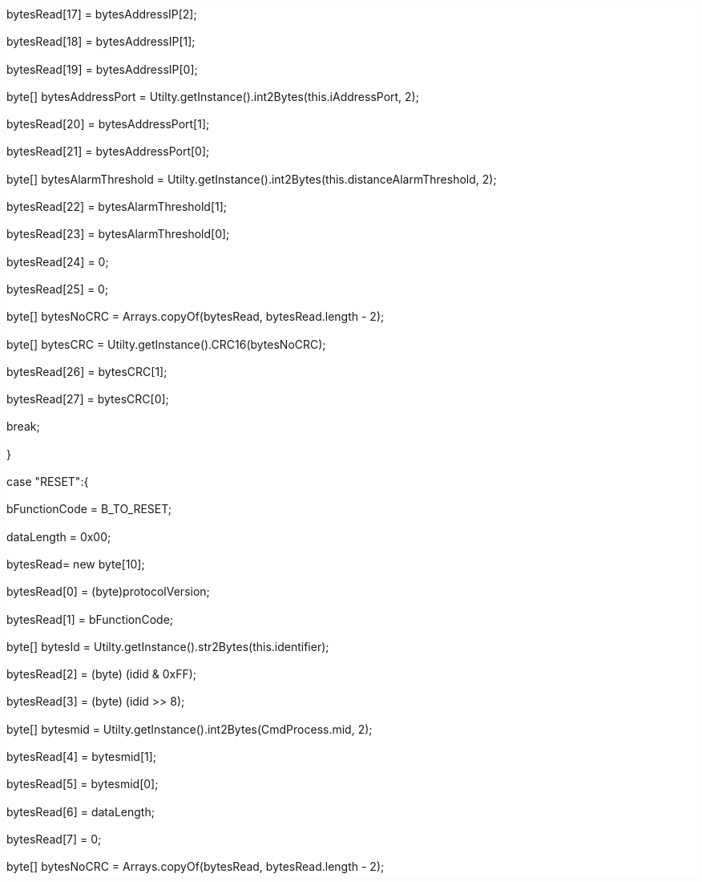 bytesRead[17] = bytesAddressIP[2];

bytesRead[18] = bytesAddressIP[1];

bytesRead[19] = bytesAddressIP[0];

byte[] bytesAddressPort = Utilty.getInstance().int2Bytes(this.iAddressPort, 2);

bytesRead[20] = bytesAddressPort[1];

bytesRead[21] = bytesAddressPort[0];

byte[] bytesAlarmThreshold =
Utilty.getInstance().int2Bytes(this.distanceAlarmThreshold, 2);

bytesRead[22] = bytesAlarmThreshold[1];

bytesRead[23] = bytesAlarmThreshold[0];

bytesRead[24] = 0;

bytesRead[25] = 0;

byte[] bytesNoCRC = Arrays.copyOf(bytesRead, bytesRead.length - 2);

byte[] bytesCRC = Utilty.getInstance().CRC16(bytesNoCRC);

bytesRead[26] = bytesCRC[1];

bytesRead[27] = bytesCRC[0];

break;

}

case "RESET":{

bFunctionCode = B_TO_RESET;

dataLength = 0x00;

bytesRead= new byte[10];

bytesRead[0] = (byte)protocolVersion;

bytesRead[1] = bFunctionCode;

byte[] bytesId = Utilty.getInstance().str2Bytes(this.identifier);

bytesRead[2] = (byte) (idid & 0xFF);

bytesRead[3] = (byte) (idid \>\> 8);

byte[] bytesmid = Utilty.getInstance().int2Bytes(CmdProcess.mid, 2);

bytesRead[4] = bytesmid[1];

bytesRead[5] = bytesmid[0];

bytesRead[6] = dataLength;

bytesRead[7] = 0;

byte[] bytesNoCRC = Arrays.copyOf(bytesRead, bytesRead.length - 2);
